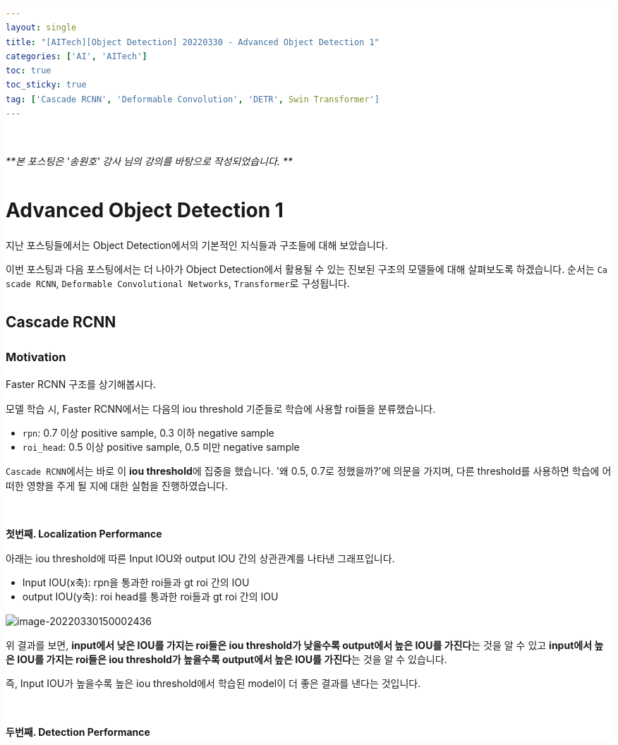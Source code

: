 ```yaml
---
layout: single
title: "[AITech][Object Detection] 20220330 - Advanced Object Detection 1"
categories: ['AI', 'AITech']
toc: true
toc_sticky: true
tag: ['Cascade RCNN', 'Deformable Convolution', 'DETR', Swin Transformer']
---
```




<br>

_**본 포스팅은 '송원호' 강사 님의 강의를 바탕으로 작성되었습니다. **_

# Advanced Object Detection 1

지난 포스팅들에서는 Object Detection에서의 기본적인 지식들과 구조들에 대해 보았습니다. 

이번 포스팅과 다음 포스팅에서는 더 나아가 Object Detection에서 활용될 수 있는 진보된 구조의 모델들에 대해 살펴보도록 하겠습니다. 순서는 `Cascade RCNN`, `Deformable Convolutional Networks`, `Transformer`로 구성됩니다. 

## Cascade RCNN

### Motivation

Faster RCNN 구조를 상기해봅시다. 

모델 학습 시, Faster RCNN에서는 다음의 iou threshold 기준들로 학습에 사용할 roi들을 분류했습니다. 

* `rpn`: 0.7 이상 positive sample, 0.3 이하 negative sample
* `roi_head`: 0.5 이상 positive sample, 0.5 미만 negative sample

`Cascade RCNN`에서는 바로 이 **iou threshold**에 집중을 했습니다. '왜 0.5, 0.7로 정했을까?'에 의문을 가지며, 다른 threshold를 사용하면 학습에 어떠한 영향을 주게 될 지에 대한 실험을 진행하였습니다. 

<br>

**첫번째. Localization Performance**

아래는 iou threshold에 따른 Input IOU와 output IOU 간의 상관관계를 나타낸 그래프입니다.

* Input IOU(x축): rpn을 통과한 roi들과 gt roi 간의 IOU
* output IOU(y축): roi head를 통과한 roi들과 gt roi 간의 IOU

![image-20220330150002436](https://user-images.githubusercontent.com/70505378/161014672-f97181b1-c7a7-4939-9c6b-b9188822bfba.png)

위 결과를 보면, **input에서 낮은 IOU를 가지는 roi들은 iou threshold가 낮을수록 output에서 높은 IOU를 가진다**는 것을 알 수 있고 **input에서 높은 IOU를 가지는 roi들은 iou threshold가 높을수록 output에서 높은 IOU를 가진다**는 것을 알 수 있습니다. 

즉, Input IOU가 높을수록 높은 iou threshold에서 학습된 model이 더 좋은 결과를 낸다는 것입니다. 

<br>

**두번째. Detection Performance**
